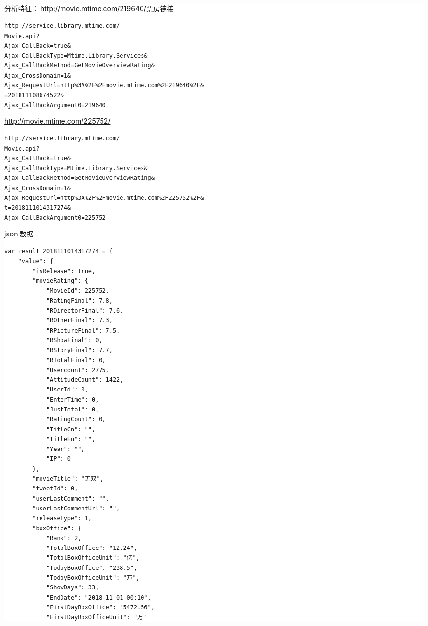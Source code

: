 分析特征：
http://movie.mtime.com/219640/票房链接
```
http://service.library.mtime.com/
Movie.api?
Ajax_CallBack=true&
Ajax_CallBackType=Mtime.Library.Services&
Ajax_CallBackMethod=GetMovieOverviewRating&
Ajax_CrossDomain=1&
Ajax_RequestUrl=http%3A%2F%2Fmovie.mtime.com%2F219640%2F&
=201811108674522&
Ajax_CallBackArgument0=219640
```
http://movie.mtime.com/225752/
```
http://service.library.mtime.com/
Movie.api?
Ajax_CallBack=true&
Ajax_CallBackType=Mtime.Library.Services&
Ajax_CallBackMethod=GetMovieOverviewRating&
Ajax_CrossDomain=1&
Ajax_RequestUrl=http%3A%2F%2Fmovie.mtime.com%2F225752%2F&
t=2018111014317274&
Ajax_CallBackArgument0=225752
```
json 数据
```
var result_2018111014317274 = {
    "value": {
        "isRelease": true,
        "movieRating": {
            "MovieId": 225752,
            "RatingFinal": 7.8,
            "RDirectorFinal": 7.6,
            "ROtherFinal": 7.3,
            "RPictureFinal": 7.5,
            "RShowFinal": 0,
            "RStoryFinal": 7.7,
            "RTotalFinal": 0,
            "Usercount": 2775,
            "AttitudeCount": 1422,
            "UserId": 0,
            "EnterTime": 0,
            "JustTotal": 0,
            "RatingCount": 0,
            "TitleCn": "",
            "TitleEn": "",
            "Year": "",
            "IP": 0
        },
        "movieTitle": "无双",
        "tweetId": 0,
        "userLastComment": "",
        "userLastCommentUrl": "",
        "releaseType": 1,
        "boxOffice": {
            "Rank": 2,
            "TotalBoxOffice": "12.24",
            "TotalBoxOfficeUnit": "亿",
            "TodayBoxOffice": "238.5",
            "TodayBoxOfficeUnit": "万",
            "ShowDays": 33,
            "EndDate": "2018-11-01 00:10",
            "FirstDayBoxOffice": "5472.56",
            "FirstDayBoxOfficeUnit": "万"
```